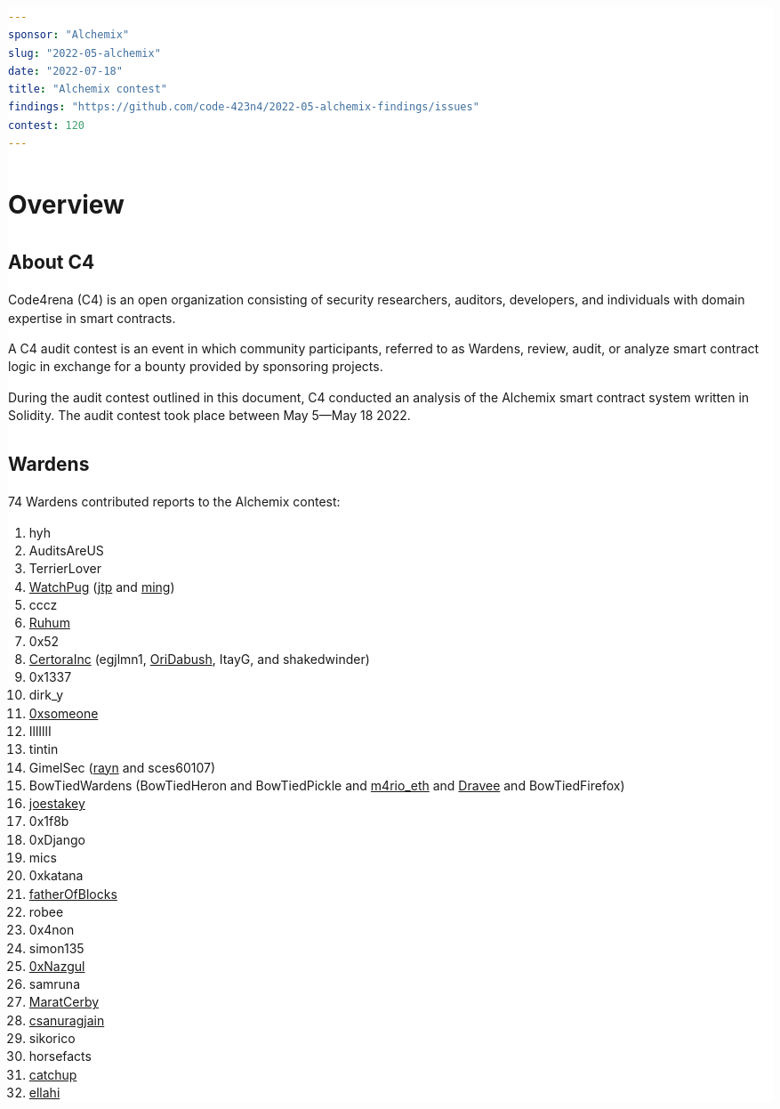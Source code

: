 ```yaml
---
sponsor: "Alchemix"
slug: "2022-05-alchemix"
date: "2022-07-18"
title: "Alchemix contest"
findings: "https://github.com/code-423n4/2022-05-alchemix-findings/issues"
contest: 120
---
```


# Overview

## About C4

Code4rena (C4) is an open organization consisting of security researchers, auditors, developers, and individuals with domain expertise in smart contracts.

A C4 audit contest is an event in which community participants, referred to as Wardens, review, audit, or analyze smart contract logic in exchange for a bounty provided by sponsoring projects.

During the audit contest outlined in this document, C4 conducted an analysis of the Alchemix smart contract system written in Solidity. The audit contest took place between May 5—May 18 2022.

## Wardens

74 Wardens contributed reports to the Alchemix contest:

  1. hyh
  1. AuditsAreUS
  1. TerrierLover
  1. [WatchPug](https://twitter.com/WatchPug_) ([jtp](https://github.com/jack-the-pug) and [ming](https://github.com/mingwatch))
  1. cccz
  1. [Ruhum](https://twitter.com/0xruhum)
  1. 0x52
  1. [CertoraInc](https://twitter.com/CertoraInc) (egjlmn1, [OriDabush](https://twitter.com/ori_dabush), ItayG, and shakedwinder)
  1. 0x1337
  1. dirk_y
  1. [0xsomeone](https://github.com/alex-ppg)
  1. IllIllI
  1. tintin
  1. GimelSec ([rayn](https://twitter.com/rayn731) and sces60107)
  1. BowTiedWardens (BowTiedHeron and BowTiedPickle and [m4rio_eth](BowTiedETHernal) and [Dravee](https://twitter.com/JustDravee) and BowTiedFirefox)
  1. [joestakey](https://twitter.com/JoeStakey)
  1. 0x1f8b
  1. 0xDjango
  1. mics
  1. 0xkatana
  1. [fatherOfBlocks](https://twitter.com/father0fBl0cks)
  1. robee
  1. 0x4non
  1. simon135
  1. [0xNazgul](https://twitter.com/0xNazgul)
  1. samruna
  1. [MaratCerby](https://twitter.com/MaratCerby)
  1. [csanuragjain](https://twitter.com/csanuragjain)
  1. sikorico
  1. horsefacts
  1. [catchup](https://twitter.com/catchup22)
  1. [ellahi](https://twitter.com/ellahinator)